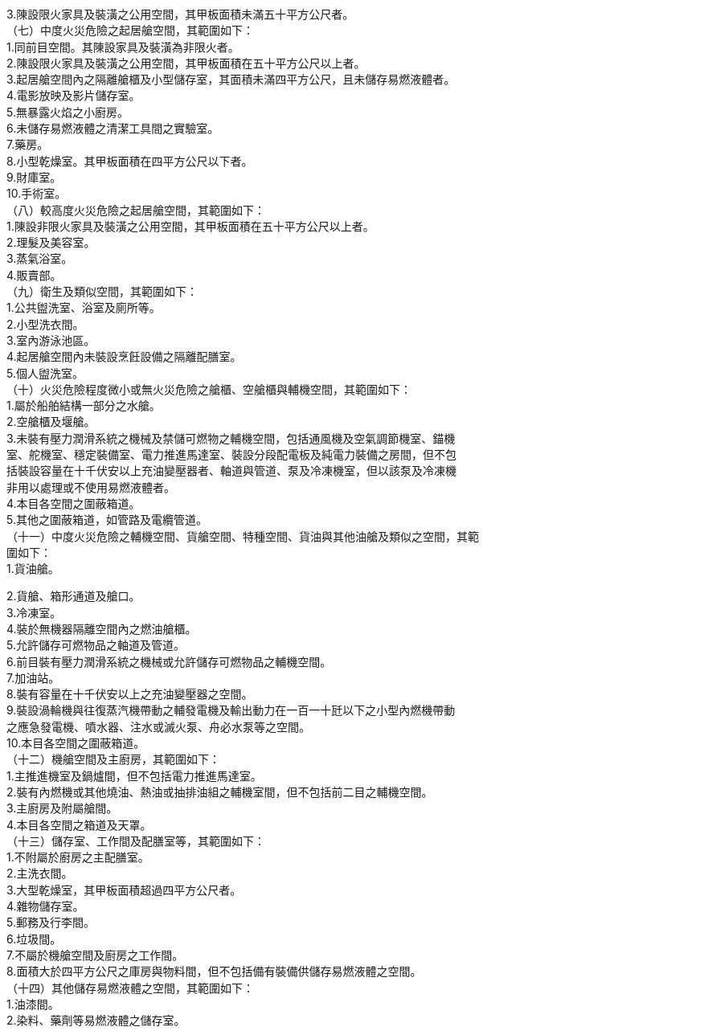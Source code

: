 
3.陳設限火家具及裝潢之公用空間，其甲板面積未滿五十平方公尺者。  
（七）中度火災危險之起居艙空間，其範圍如下：  
1.同前目空間。其陳設家具及裝潢為非限火者。  
2.陳設限火家具及裝潢之公用空間，其甲板面積在五十平方公尺以上者。  
3.起居艙空間內之隔離艙櫃及小型儲存室，其面積未滿四平方公尺，且未儲存易燃液體者。  
4.電影放映及影片儲存室。  
5.無暴露火焰之小廚房。  
6.未儲存易燃液體之清潔工具間之實驗室。  
7.藥房。  
8.小型乾燥室。其甲板面積在四平方公尺以下者。  
9.財庫室。  
10.手術室。  
（八）較高度火災危險之起居艙空間，其範圍如下：  
1.陳設非限火家具及裝潢之公用空間，其甲板面積在五十平方公尺以上者。  
2.理髮及美容室。  
3.蒸氣浴室。  
4.販賣部。  
（九）衛生及類似空間，其範圍如下：  
1.公共盥洗室、浴室及廁所等。  
2.小型洗衣間。  
3.室內游泳池區。  
4.起居艙空間內未裝設烹飪設備之隔離配膳室。  
5.個人盥洗室。  
（十）火災危險程度微小或無火災危險之艙櫃、空艙櫃與輔機空間，其範圍如下：  
1.屬於船舶結構一部分之水艙。  
2.空艙櫃及堰艙。  
3.未裝有壓力潤滑系統之機械及禁儲可燃物之輔機空間，包括通風機及空氣調節機室、錨機  
室、舵機室、穩定裝備室、電力推進馬達室、裝設分段配電板及純電力裝備之房間，但不包  
括裝設容量在十千伏安以上充油變壓器者、軸道與管道、泵及冷凍機室，但以該泵及冷凍機  
非用以處理或不使用易燃液體者。  
4.本目各空間之圍蔽箱道。  
5.其他之圍蔽箱道，如管路及電纜管道。  
（十一）中度火災危險之輔機空間、貨艙空間、特種空間、貨油與其他油艙及類似之空間，其範  
圍如下：  
1.貨油艙。  


2.貨艙、箱形通道及艙口。  
3.冷凍室。  
4.裝於無機器隔離空間內之燃油艙櫃。  
5.允許儲存可燃物品之軸道及管道。  
6.前目裝有壓力潤滑系統之機械或允許儲存可燃物品之輔機空間。  
7.加油站。  
8.裝有容量在十千伏安以上之充油變壓器之空間。  
9.裝設渦輪機與往復蒸汽機帶動之輔發電機及輸出動力在一百一十瓩以下之小型內燃機帶動  
之應急發電機、噴水器、注水或滅火泵、舟必水泵等之空間。  
10.本目各空間之圍蔽箱道。  
（十二）機艙空間及主廚房，其範圍如下：  
1.主推進機室及鍋爐間，但不包括電力推進馬達室。  
2.裝有內燃機或其他燒油、熱油或抽排油組之輔機室間，但不包括前二目之輔機空間。  
3.主廚房及附屬艙間。  
4.本目各空間之箱道及天罩。  
（十三）儲存室、工作間及配膳室等，其範圍如下：  
1.不附屬於廚房之主配膳室。  
2.主洗衣間。  
3.大型乾燥室，其甲板面積超過四平方公尺者。  
4.雜物儲存室。  
5.郵務及行李間。  
6.垃圾間。  
7.不屬於機艙空間及廚房之工作間。  
8.面積大於四平方公尺之庫房與物料間，但不包括備有裝備供儲存易燃液體之空間。  
（十四）其他儲存易燃液體之空間，其範圍如下：  
1.油漆間。  
2.染料、藥劑等易燃液體之儲存室。  